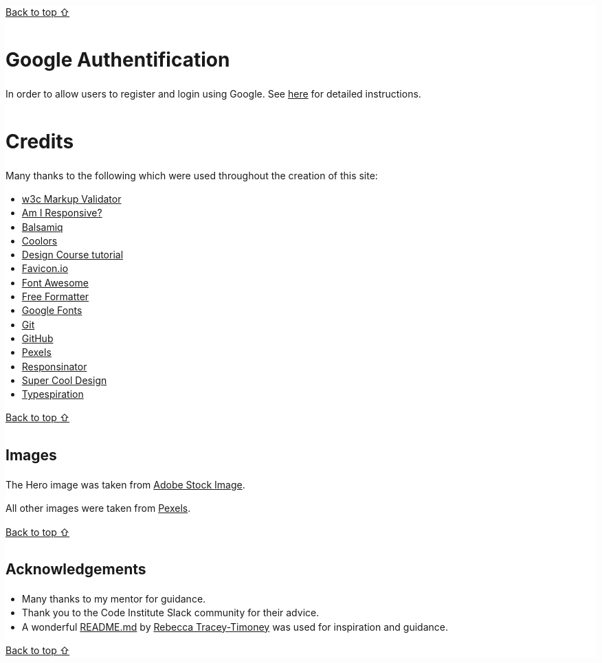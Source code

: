 [Back to top ⇧](#Setlist-sharer)

# Google Authentification
In order to allow users to register and login using Google.
See [here](https://www.section.io/engineering-education/django-google-oauth/) for detailed instructions.

# Credits

Many thanks to the following which were used throughout the creation of this site:

- [w3c Markup Validator](https://validator.w3.org)
- [Am I Responsive?](http://ami.responsivedesign.is)
- [Balsamiq](https://balsamiq.com/)
- [Coolors](https://coolors.co/)
- [Design Course tutorial](https://www.youtube.com/watch?v=z9H7p1_iI14)
- [Favicon.io](https://favicon.io)
- [Font Awesome](https://fontawesome.com)
- [Free Formatter](https://www.freeformatter.com/)
- [Google Fonts](https://fonts.google.com)
- [Git](https://git-scm.com)
- [GitHub](https://github.com)
- [Pexels](https://www.pexels.com)
- [Responsinator](http://www.responsinator.com)
- [Super Cool Design](https://supercooldesign.co.uk/blog/how-to-write-good-alt-text)
- [Typespiration](https://typespiration.com)


[Back to top ⇧](#Hull-College)

## Images

The Hero image was taken from [Adobe Stock Image](https://stock.adobe.com/).

All other images were taken from [Pexels](https://www.pexels.com/).

[Back to top ⇧](#Hull-College)

## Acknowledgements

- Many thanks to my mentor for guidance.
- Thank you to the Code Institute Slack community for their advice.
- A wonderful [README.md](https://github.com/rebeccatraceyt/KryanLive) by [Rebecca Tracey-Timoney](https://github.com/rebeccatraceyt) was used for inspiration and guidance.

[Back to top ⇧](#Hull-College)